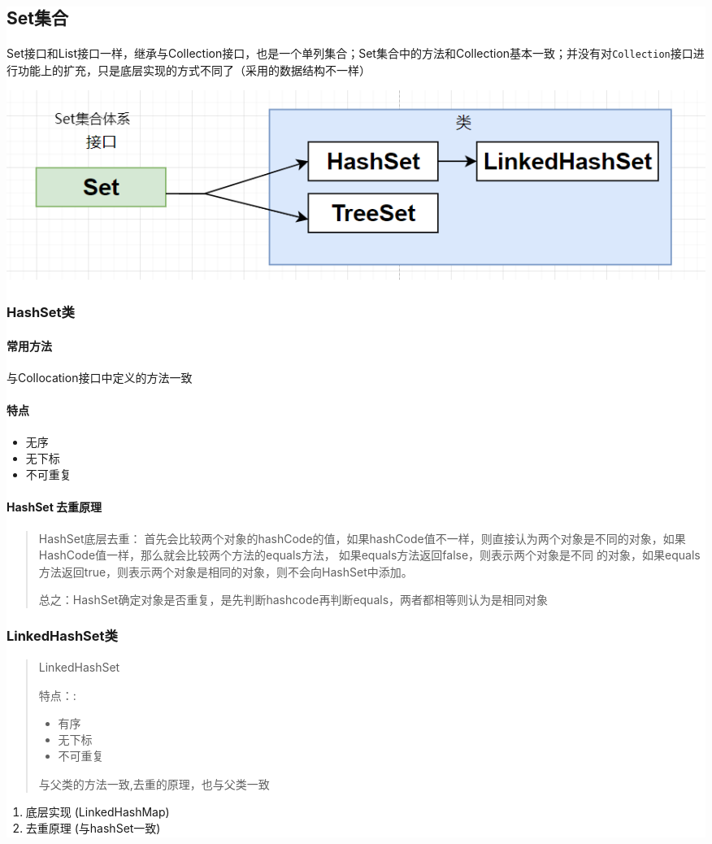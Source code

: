 ## Set集合

Set接口和List接口一样，继承与Collection接口，也是一个单列集合；Set集合中的方法和Collection基本一致；并没有对`Collection`接口进行功能上的扩充，只是底层实现的方式不同了（采用的数据结构不一样）

![image-20220806144810863](img/image-20220806144810863.png)

### HashSet类

#### 常用方法

与Collocation接口中定义的方法一致

#### 特点

* 无序
* 无下标
* 不可重复

#### HashSet 去重原理

> HashSet底层去重： ⾸先会⽐较两个对象的hashCode的值，如果hashCode值不⼀样，则直接认为两个对象是不同的对象，如果 HashCode值⼀样，那么就会⽐较两个⽅法的equals⽅法， 如果equals⽅法返回false，则表⽰两个对象是不同 的对象，如果equals⽅法返回true，则表⽰两个对象是相同的对象，则不会向HashSet中添加。
>
> 总之：HashSet确定对象是否重复，是先判断hashcode再判断equals，两者都相等则认为是相同对象

### LinkedHashSet类

> LinkedHashSet 
>
> 特点：:
>
> * 有序 
> * ⽆下标
> * 不可重复 
>
> 与⽗类的⽅法⼀致,去重的原理，也与⽗类⼀致

1. 底层实现 (LinkedHashMap)
2. 去重原理 (与hashSet⼀致)

